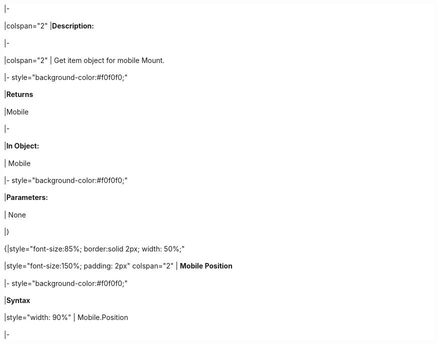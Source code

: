 |-

|colspan="2" |**Description:**

|-

|colspan="2" | Get item object for mobile Mount.

|- style="background-color:#f0f0f0;"

|**Returns**

|Mobile

|-

|**In Object:**

| Mobile

|- style="background-color:#f0f0f0;"

|**Parameters:**

| None



|}













{|style="font-size:85%; border:solid 2px; width: 50%;"

|style="font-size:150%;  padding: 2px" colspan="2" | **Mobile Position**

|- style="background-color:#f0f0f0;"

|**Syntax**

|style="width: 90%" | Mobile.Position

|-
